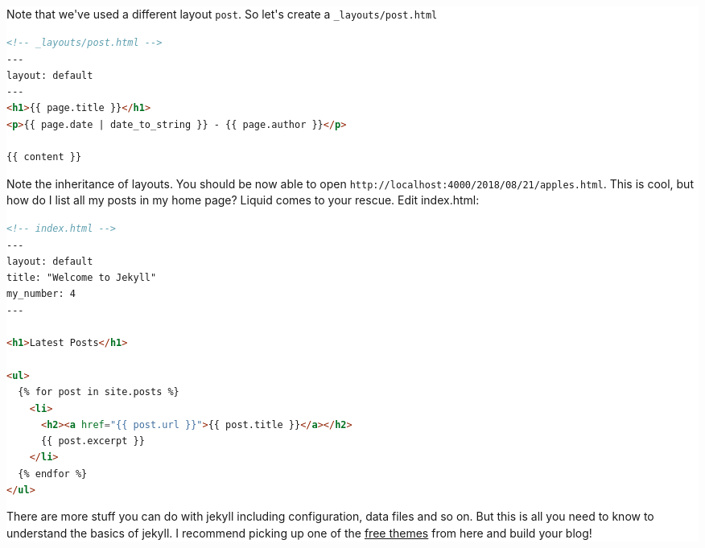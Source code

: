 Note that we've used a different layout `post`. So let's create a `_layouts/post.html`

```html
<!-- _layouts/post.html -->
---
layout: default
---
<h1>{{ page.title }}</h1>
<p>{{ page.date | date_to_string }} - {{ page.author }}</p>

{{ content }}
```

Note the inheritance of layouts. You should be now able to open `http://localhost:4000/2018/08/21/apples.html`. This is cool, but how do I list all my posts in my home page? Liquid comes to your rescue. Edit index.html:

```html
<!-- index.html -->
---
layout: default
title: "Welcome to Jekyll"
my_number: 4
---

<h1>Latest Posts</h1>

<ul>
  {% for post in site.posts %}
    <li>
      <h2><a href="{{ post.url }}">{{ post.title }}</a></h2>
      {{ post.excerpt }}
    </li>
  {% endfor %}
</ul>
```

There are more stuff you can do with jekyll including configuration, data files and so on. But this is all you need to know to understand the basics of jekyll. I recommend picking up one of the [free themes](http://themes.jekyllrc.org/) from here and build your blog!
